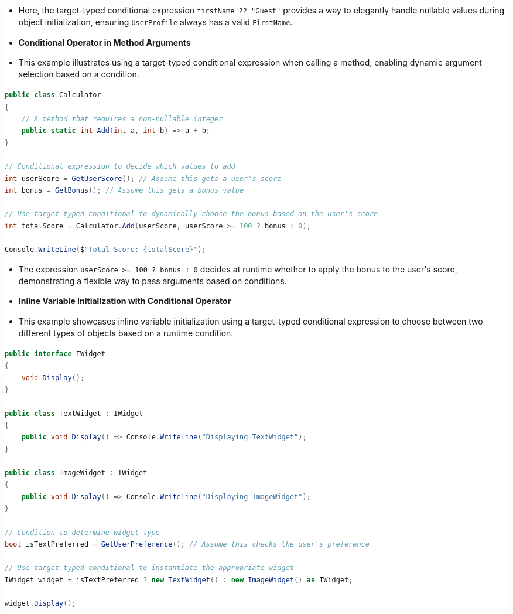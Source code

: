 - Here, the target-typed conditional expression `firstName ?? "Guest"` provides a way to elegantly handle nullable values during object initialization, ensuring `UserProfile` always has a valid `FirstName`.

- **Conditional Operator in Method Arguments**

- This example illustrates using a target-typed conditional expression when calling a method, enabling dynamic argument selection based on a condition.

```csharp
public class Calculator
{
    // A method that requires a non-nullable integer
    public static int Add(int a, int b) => a + b;
}

// Conditional expression to decide which values to add
int userScore = GetUserScore(); // Assume this gets a user's score
int bonus = GetBonus(); // Assume this gets a bonus value

// Use target-typed conditional to dynamically choose the bonus based on the user's score
int totalScore = Calculator.Add(userScore, userScore >= 100 ? bonus : 0);

Console.WriteLine($"Total Score: {totalScore}");
```

- The expression `userScore >= 100 ? bonus : 0` decides at runtime whether to apply the bonus to the user's score, demonstrating a flexible way to pass arguments based on conditions.

- **Inline Variable Initialization with Conditional Operator**

- This example showcases inline variable initialization using a target-typed conditional expression to choose between two different types of objects based on a runtime condition.

```csharp
public interface IWidget
{
    void Display();
}

public class TextWidget : IWidget
{
    public void Display() => Console.WriteLine("Displaying TextWidget");
}

public class ImageWidget : IWidget
{
    public void Display() => Console.WriteLine("Displaying ImageWidget");
}

// Condition to determine widget type
bool isTextPreferred = GetUserPreference(); // Assume this checks the user's preference

// Use target-typed conditional to instantiate the appropriate widget
IWidget widget = isTextPreferred ? new TextWidget() : new ImageWidget() as IWidget;

widget.Display();
```
